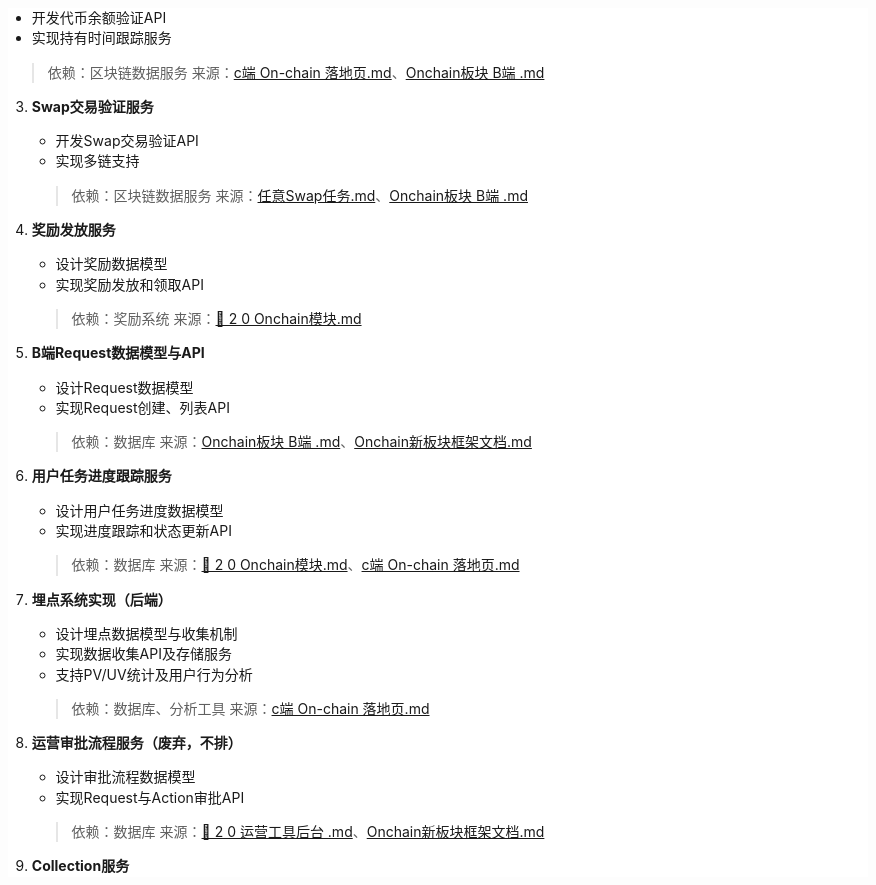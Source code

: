    - 开发代币余额验证API
   - 实现持有时间跟踪服务

   > 依赖：区块链数据服务
   > 来源：[c端 On-chain 落地页.md](./c端%20On-chain%20落地页.md)、[Onchain板块 B端 .md](./Onchain板块%20B端%20.md)
   >
3. **Swap交易验证服务**

   - 开发Swap交易验证API
   - 实现多链支持

   > 依赖：区块链数据服务
   > 来源：[任意Swap任务.md](./任意Swap任务.md)、[Onchain板块 B端 .md](./Onchain板块%20B端%20.md)
   >
4. **奖励发放服务**

   - 设计奖励数据模型
   - 实现奖励发放和领取API

   > 依赖：奖励系统
   > 来源：[📌 2 0 Onchain模块.md](./📌%202%200%20Onchain模块.md)
   >
5. **B端Request数据模型与API**

   - 设计Request数据模型
   - 实现Request创建、列表API

   > 依赖：数据库
   > 来源：[Onchain板块 B端 .md](./Onchain板块%20B端%20.md)、[Onchain新板块框架文档.md](./Onchain新板块框架文档.md)
   >
6. **用户任务进度跟踪服务**

   - 设计用户任务进度数据模型
   - 实现进度跟踪和状态更新API

   > 依赖：数据库
   > 来源：[📌 2 0 Onchain模块.md](./📌%202%200%20Onchain模块.md)、[c端 On-chain 落地页.md](./c端%20On-chain%20落地页.md)
   >
7. **埋点系统实现（后端）**

   - 设计埋点数据模型与收集机制
   - 实现数据收集API及存储服务
   - 支持PV/UV统计及用户行为分析

   > 依赖：数据库、分析工具
   > 来源：[c端 On-chain 落地页.md](./c端%20On-chain%20落地页.md)
   >
8. **运营审批流程服务（废弃，不排）**

   - 设计审批流程数据模型
   - 实现Request与Action审批API

   > 依赖：数据库
   > 来源：[📌 2 0 运营工具后台 .md](./📌%202%200%20运营工具后台%20.md)、[Onchain新板块框架文档.md](./Onchain新板块框架文档.md)
   >
9. **Collection服务**
